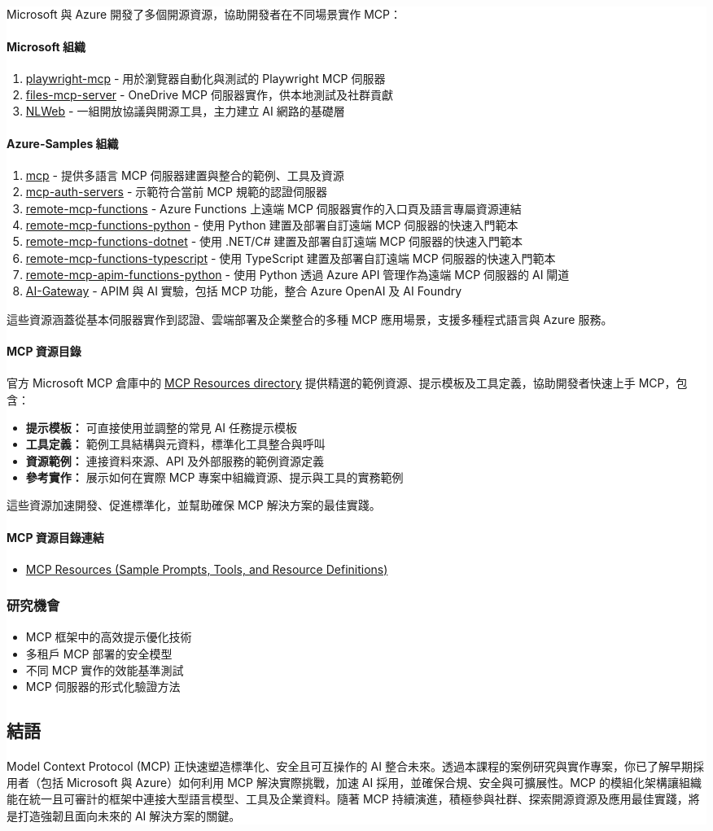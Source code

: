 Microsoft 與 Azure 開發了多個開源資源，協助開發者在不同場景實作 MCP：

#### Microsoft 組織  
1. [playwright-mcp](https://github.com/microsoft/playwright-mcp) - 用於瀏覽器自動化與測試的 Playwright MCP 伺服器  
2. [files-mcp-server](https://github.com/microsoft/files-mcp-server) - OneDrive MCP 伺服器實作，供本地測試及社群貢獻  
3. [NLWeb](https://github.com/microsoft/NlWeb) - 一組開放協議與開源工具，主力建立 AI 網路的基礎層

#### Azure-Samples 組織  
1. [mcp](https://github.com/Azure-Samples/mcp) - 提供多語言 MCP 伺服器建置與整合的範例、工具及資源  
2. [mcp-auth-servers](https://github.com/Azure-Samples/mcp-auth-servers) - 示範符合當前 MCP 規範的認證伺服器  
3. [remote-mcp-functions](https://github.com/Azure-Samples/remote-mcp-functions) - Azure Functions 上遠端 MCP 伺服器實作的入口頁及語言專屬資源連結  
4. [remote-mcp-functions-python](https://github.com/Azure-Samples/remote-mcp-functions-python) - 使用 Python 建置及部署自訂遠端 MCP 伺服器的快速入門範本  
5. [remote-mcp-functions-dotnet](https://github.com/Azure-Samples/remote-mcp-functions-dotnet) - 使用 .NET/C# 建置及部署自訂遠端 MCP 伺服器的快速入門範本  
6. [remote-mcp-functions-typescript](https://github.com/Azure-Samples/remote-mcp-functions-typescript) - 使用 TypeScript 建置及部署自訂遠端 MCP 伺服器的快速入門範本  
7. [remote-mcp-apim-functions-python](https://github.com/Azure-Samples/remote-mcp-apim-functions-python) - 使用 Python 透過 Azure API 管理作為遠端 MCP 伺服器的 AI 閘道  
8. [AI-Gateway](https://github.com/Azure-Samples/AI-Gateway) - APIM 與 AI 實驗，包括 MCP 功能，整合 Azure OpenAI 及 AI Foundry

這些資源涵蓋從基本伺服器實作到認證、雲端部署及企業整合的多種 MCP 應用場景，支援多種程式語言與 Azure 服務。

#### MCP 資源目錄

官方 Microsoft MCP 倉庫中的 [MCP Resources directory](https://github.com/microsoft/mcp/tree/main/Resources) 提供精選的範例資源、提示模板及工具定義，協助開發者快速上手 MCP，包含：

- **提示模板：** 可直接使用並調整的常見 AI 任務提示模板  
- **工具定義：** 範例工具結構與元資料，標準化工具整合與呼叫  
- **資源範例：** 連接資料來源、API 及外部服務的範例資源定義  
- **參考實作：** 展示如何在實際 MCP 專案中組織資源、提示與工具的實務範例

這些資源加速開發、促進標準化，並幫助確保 MCP 解決方案的最佳實踐。

#### MCP 資源目錄連結  
- [MCP Resources (Sample Prompts, Tools, and Resource Definitions)](https://github.com/microsoft/mcp/tree/main/Resources)

### 研究機會

- MCP 框架中的高效提示優化技術  
- 多租戶 MCP 部署的安全模型  
- 不同 MCP 實作的效能基準測試  
- MCP 伺服器的形式化驗證方法

## 結語

Model Context Protocol (MCP) 正快速塑造標準化、安全且可互操作的 AI 整合未來。透過本課程的案例研究與實作專案，你已了解早期採用者（包括 Microsoft 與 Azure）如何利用 MCP 解決實際挑戰，加速 AI 採用，並確保合規、安全與可擴展性。MCP 的模組化架構讓組織能在統一且可審計的框架中連接大型語言模型、工具及企業資料。隨著 MCP 持續演進，積極參與社群、探索開源資源及應用最佳實踐，將是打造強韌且面向未來的 AI 解決方案的關鍵。
